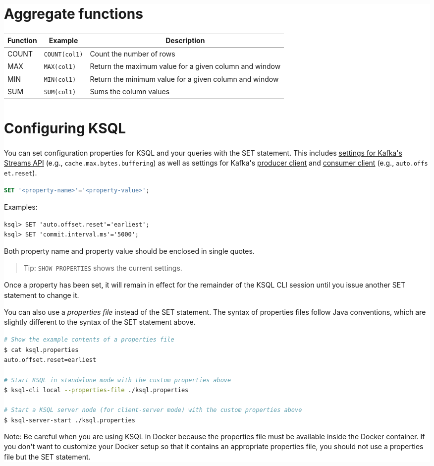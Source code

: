 
# Aggregate functions

| Function   | Example                   | Description                                            |
|------------|---------------------------|--------------------------------------------------------|
| COUNT      | `COUNT(col1)`             | Count the number of rows                               |
| MAX        | `MAX(col1)`               | Return the maximum value for a given column and window |
| MIN        | `MIN(col1)`               | Return the minimum value for a given column and window |
| SUM        | `SUM(col1)`               | Sums the column values                                 |


# Configuring KSQL

You can set configuration properties for KSQL and your queries with the SET statement.  This includes
[settings for Kafka's Streams API](https://kafka.apache.org/documentation/#streamsconfigs)
(e.g., `cache.max.bytes.buffering`) as well as
settings for Kafka's [producer client](https://kafka.apache.org/documentation/#producerconfigs) and
[consumer client](https://kafka.apache.org/documentation/#newconsumerconfigs) (e.g., `auto.offset.reset`).

```sql
SET '<property-name>'='<property-value>';
```

Examples:

```
ksql> SET 'auto.offset.reset'='earliest';
ksql> SET 'commit.interval.ms'='5000';
```

Both property name and property value should be enclosed in single quotes.

> Tip: `SHOW PROPERTIES` shows the current settings.

Once a property has been set, it will remain in effect for the remainder of the KSQL CLI session until you issue another
SET statement to change it.

You can also use a *properties file* instead of the SET statement.  The syntax of properties files follow Java
conventions, which are slightly different to the syntax of the SET statement above.

```bash
# Show the example contents of a properties file
$ cat ksql.properties
auto.offset.reset=earliest

# Start KSQL in standalone mode with the custom properties above
$ ksql-cli local --properties-file ./ksql.properties

# Start a KSQL server node (for client-server mode) with the custom properties above
$ ksql-server-start ./ksql.properties
```

Note: Be careful when you are using KSQL in Docker because the properties file must be available inside the Docker
container.  If you don't want to customize your Docker setup so that it contains an appropriate properties file, you
should not use a properties file but the SET statement.
